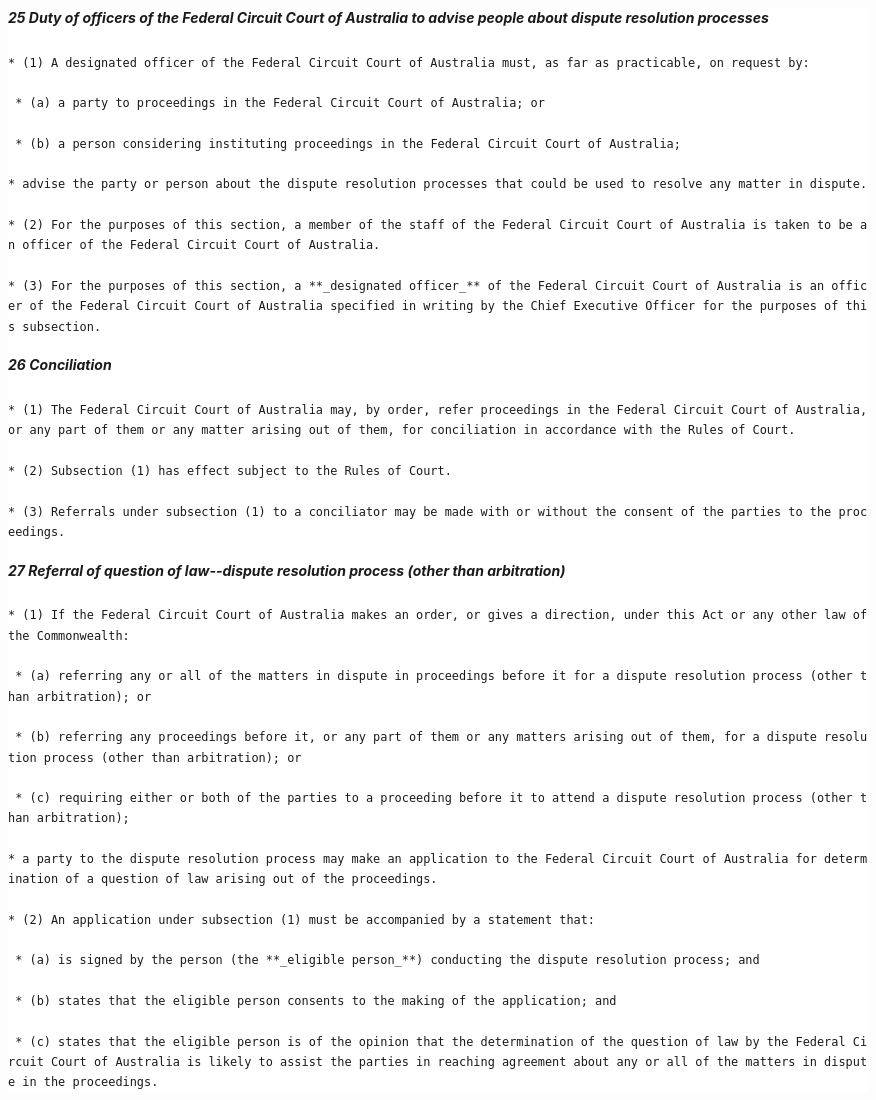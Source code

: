 ##### 25  Duty of officers of the Federal Circuit Court of Australia to advise people about dispute resolution processes

    * (1) A designated officer of the Federal Circuit Court of Australia must, as far as practicable, on request by:

     * (a) a party to proceedings in the Federal Circuit Court of Australia; or

     * (b) a person considering instituting proceedings in the Federal Circuit Court of Australia;

    * advise the party or person about the dispute resolution processes that could be used to resolve any matter in dispute.

    * (2) For the purposes of this section, a member of the staff of the Federal Circuit Court of Australia is taken to be an officer of the Federal Circuit Court of Australia.

    * (3) For the purposes of this section, a **_designated officer_** of the Federal Circuit Court of Australia is an officer of the Federal Circuit Court of Australia specified in writing by the Chief Executive Officer for the purposes of this subsection.

##### 26  Conciliation

    * (1) The Federal Circuit Court of Australia may, by order, refer proceedings in the Federal Circuit Court of Australia, or any part of them or any matter arising out of them, for conciliation in accordance with the Rules of Court.

    * (2) Subsection (1) has effect subject to the Rules of Court.

    * (3) Referrals under subsection (1) to a conciliator may be made with or without the consent of the parties to the proceedings.

##### 27  Referral of question of law--dispute resolution process (other than arbitration)

    * (1) If the Federal Circuit Court of Australia makes an order, or gives a direction, under this Act or any other law of the Commonwealth:

     * (a) referring any or all of the matters in dispute in proceedings before it for a dispute resolution process (other than arbitration); or

     * (b) referring any proceedings before it, or any part of them or any matters arising out of them, for a dispute resolution process (other than arbitration); or

     * (c) requiring either or both of the parties to a proceeding before it to attend a dispute resolution process (other than arbitration);

    * a party to the dispute resolution process may make an application to the Federal Circuit Court of Australia for determination of a question of law arising out of the proceedings.

    * (2) An application under subsection (1) must be accompanied by a statement that:

     * (a) is signed by the person (the **_eligible person_**) conducting the dispute resolution process; and

     * (b) states that the eligible person consents to the making of the application; and

     * (c) states that the eligible person is of the opinion that the determination of the question of law by the Federal Circuit Court of Australia is likely to assist the parties in reaching agreement about any or all of the matters in dispute in the proceedings.
